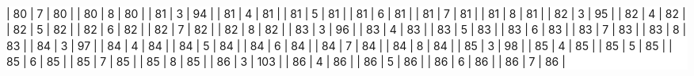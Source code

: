 | 80      | 7             | 80         |
| 80      | 8             | 80         |
| 81      | 3             | 94         |
| 81      | 4             | 81         |
| 81      | 5             | 81         |
| 81      | 6             | 81         |
| 81      | 7             | 81         |
| 81      | 8             | 81         |
| 82      | 3             | 95         |
| 82      | 4             | 82         |
| 82      | 5             | 82         |
| 82      | 6             | 82         |
| 82      | 7             | 82         |
| 82      | 8             | 82         |
| 83      | 3             | 96         |
| 83      | 4             | 83         |
| 83      | 5             | 83         |
| 83      | 6             | 83         |
| 83      | 7             | 83         |
| 83      | 8             | 83         |
| 84      | 3             | 97         |
| 84      | 4             | 84         |
| 84      | 5             | 84         |
| 84      | 6             | 84         |
| 84      | 7             | 84         |
| 84      | 8             | 84         |
| 85      | 3             | 98         |
| 85      | 4             | 85         |
| 85      | 5             | 85         |
| 85      | 6             | 85         |
| 85      | 7             | 85         |
| 85      | 8             | 85         |
| 86      | 3             | 103        |
| 86      | 4             | 86         |
| 86      | 5             | 86         |
| 86      | 6             | 86         |
| 86      | 7             | 86         |